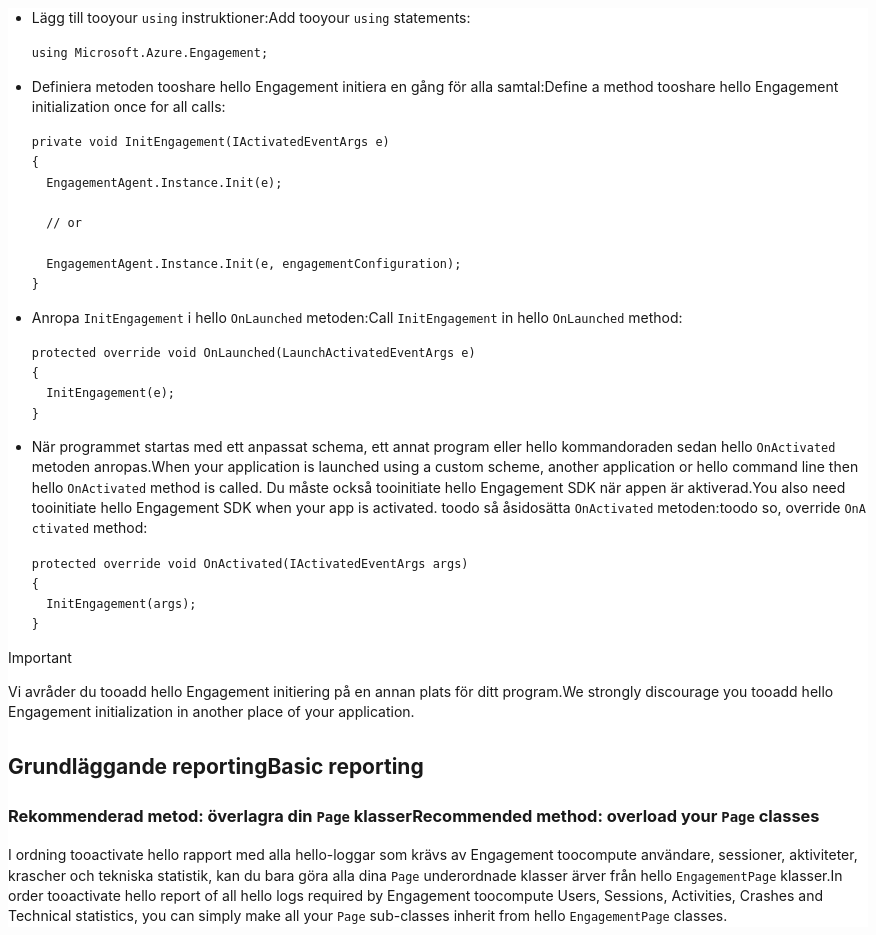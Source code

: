 * <span data-ttu-id="4b2c9-149">Lägg till tooyour `using` instruktioner:</span><span class="sxs-lookup"><span data-stu-id="4b2c9-149">Add tooyour `using` statements:</span></span>
  
      using Microsoft.Azure.Engagement;
* <span data-ttu-id="4b2c9-150">Definiera metoden tooshare hello Engagement initiera en gång för alla samtal:</span><span class="sxs-lookup"><span data-stu-id="4b2c9-150">Define a method tooshare hello Engagement initialization once for all calls:</span></span>
  
      private void InitEngagement(IActivatedEventArgs e)
      {
        EngagementAgent.Instance.Init(e);
  
        // or
  
        EngagementAgent.Instance.Init(e, engagementConfiguration);
      }
* <span data-ttu-id="4b2c9-151">Anropa `InitEngagement` i hello `OnLaunched` metoden:</span><span class="sxs-lookup"><span data-stu-id="4b2c9-151">Call `InitEngagement` in hello `OnLaunched` method:</span></span>
  
      protected override void OnLaunched(LaunchActivatedEventArgs e)
      {
        InitEngagement(e);
      }
* <span data-ttu-id="4b2c9-152">När programmet startas med ett anpassat schema, ett annat program eller hello kommandoraden sedan hello `OnActivated` metoden anropas.</span><span class="sxs-lookup"><span data-stu-id="4b2c9-152">When your application is launched using a custom scheme, another application or hello command line then hello `OnActivated` method is called.</span></span> <span data-ttu-id="4b2c9-153">Du måste också tooinitiate hello Engagement SDK när appen är aktiverad.</span><span class="sxs-lookup"><span data-stu-id="4b2c9-153">You also need tooinitiate hello Engagement SDK when your app is activated.</span></span> <span data-ttu-id="4b2c9-154">toodo så åsidosätta `OnActivated` metoden:</span><span class="sxs-lookup"><span data-stu-id="4b2c9-154">toodo so, override `OnActivated` method:</span></span>
  
      protected override void OnActivated(IActivatedEventArgs args)
      {
        InitEngagement(args);
      }

> [!IMPORTANT]
> <span data-ttu-id="4b2c9-155">Vi avråder du tooadd hello Engagement initiering på en annan plats för ditt program.</span><span class="sxs-lookup"><span data-stu-id="4b2c9-155">We strongly discourage you tooadd hello Engagement initialization in another place of your application.</span></span>
> 
> 

## <a name="basic-reporting"></a><span data-ttu-id="4b2c9-156">Grundläggande reporting</span><span class="sxs-lookup"><span data-stu-id="4b2c9-156">Basic reporting</span></span>
### <a name="recommended-method-overload-your-page-classes"></a><span data-ttu-id="4b2c9-157">Rekommenderad metod: överlagra din `Page` klasser</span><span class="sxs-lookup"><span data-stu-id="4b2c9-157">Recommended method: overload your `Page` classes</span></span>
<span data-ttu-id="4b2c9-158">I ordning tooactivate hello rapport med alla hello-loggar som krävs av Engagement toocompute användare, sessioner, aktiviteter, krascher och tekniska statistik, kan du bara göra alla dina `Page` underordnade klasser ärver från hello `EngagementPage` klasser.</span><span class="sxs-lookup"><span data-stu-id="4b2c9-158">In order tooactivate hello report of all hello logs required by Engagement toocompute Users, Sessions, Activities, Crashes and Technical statistics, you can simply make all your `Page` sub-classes inherit from hello `EngagementPage` classes.</span></span>
